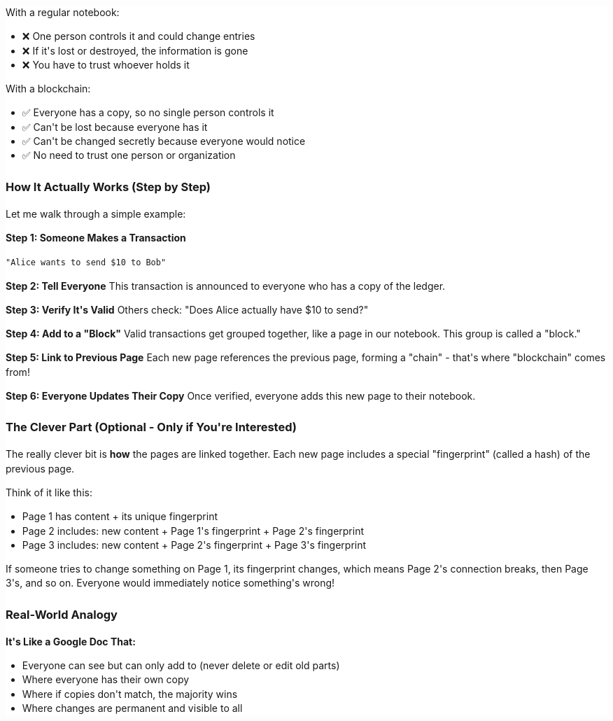 With a regular notebook:
- ❌ One person controls it and could change entries
- ❌ If it's lost or destroyed, the information is gone
- ❌ You have to trust whoever holds it

With a blockchain:
- ✅ Everyone has a copy, so no single person controls it
- ✅ Can't be lost because everyone has it
- ✅ Can't be changed secretly because everyone would notice
- ✅ No need to trust one person or organization

### How It Actually Works (Step by Step)

Let me walk through a simple example:

**Step 1: Someone Makes a Transaction**
```
"Alice wants to send $10 to Bob"
```

**Step 2: Tell Everyone**
This transaction is announced to everyone who has a copy of the ledger.

**Step 3: Verify It's Valid**
Others check: "Does Alice actually have $10 to send?"

**Step 4: Add to a "Block"**
Valid transactions get grouped together, like a page in our notebook. This group is called a "block."

**Step 5: Link to Previous Page**
Each new page references the previous page, forming a "chain" - that's where "blockchain" comes from!

**Step 6: Everyone Updates Their Copy**
Once verified, everyone adds this new page to their notebook.

### The Clever Part (Optional - Only if You're Interested)

The really clever bit is **how** the pages are linked together. Each new page includes a special "fingerprint" (called a hash) of the previous page.

Think of it like this:
- Page 1 has content + its unique fingerprint
- Page 2 includes: new content + Page 1's fingerprint + Page 2's fingerprint
- Page 3 includes: new content + Page 2's fingerprint + Page 3's fingerprint

If someone tries to change something on Page 1, its fingerprint changes, which means Page 2's connection breaks, then Page 3's, and so on. Everyone would immediately notice something's wrong!

### Real-World Analogy

**It's Like a Google Doc That:**
- Everyone can see but can only add to (never delete or edit old parts)
- Where everyone has their own copy
- Where if copies don't match, the majority wins
- Where changes are permanent and visible to all
